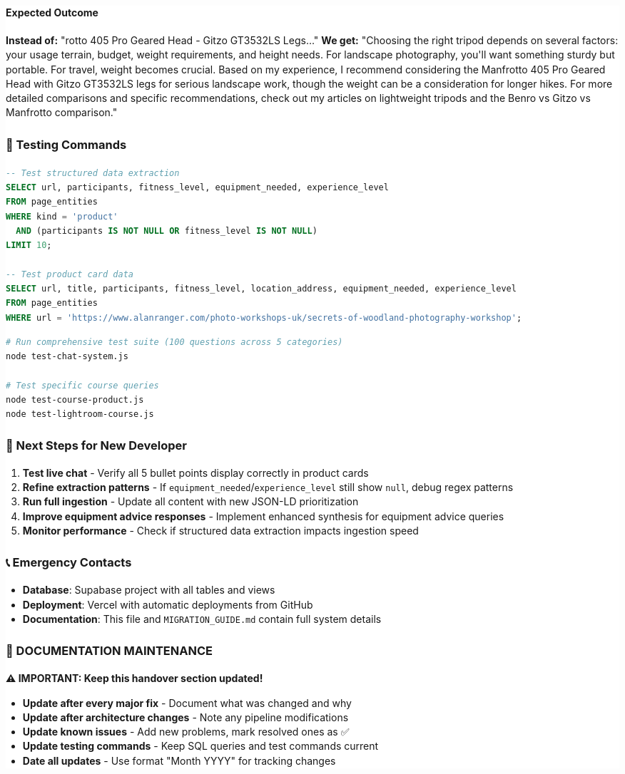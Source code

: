 #### **Expected Outcome**
**Instead of:** "rotto 405 Pro Geared Head - Gitzo GT3532LS Legs..."
**We get:** "Choosing the right tripod depends on several factors: your usage terrain, budget, weight requirements, and height needs. For landscape photography, you'll want something sturdy but portable. For travel, weight becomes crucial. Based on my experience, I recommend considering the Manfrotto 405 Pro Geared Head with Gitzo GT3532LS legs for serious landscape work, though the weight can be a consideration for longer hikes. For more detailed comparisons and specific recommendations, check out my articles on lightweight tripods and the Benro vs Gitzo vs Manfrotto comparison."

### **🧪 Testing Commands**
```sql
-- Test structured data extraction
SELECT url, participants, fitness_level, equipment_needed, experience_level 
FROM page_entities 
WHERE kind = 'product' 
  AND (participants IS NOT NULL OR fitness_level IS NOT NULL)
LIMIT 10;

-- Test product card data
SELECT url, title, participants, fitness_level, location_address, equipment_needed, experience_level
FROM page_entities 
WHERE url = 'https://www.alanranger.com/photo-workshops-uk/secrets-of-woodland-photography-workshop';
```

```bash
# Run comprehensive test suite (100 questions across 5 categories)
node test-chat-system.js

# Test specific course queries
node test-course-product.js
node test-lightroom-course.js
```

### **🚀 Next Steps for New Developer**
1. **Test live chat** - Verify all 5 bullet points display correctly in product cards
2. **Refine extraction patterns** - If `equipment_needed`/`experience_level` still show `null`, debug regex patterns
3. **Run full ingestion** - Update all content with new JSON-LD prioritization
4. **Improve equipment advice responses** - Implement enhanced synthesis for equipment advice queries
4. **Monitor performance** - Check if structured data extraction impacts ingestion speed

### **📞 Emergency Contacts**
- **Database**: Supabase project with all tables and views
- **Deployment**: Vercel with automatic deployments from GitHub
- **Documentation**: This file and `MIGRATION_GUIDE.md` contain full system details

### **📝 DOCUMENTATION MAINTENANCE**
**⚠️ IMPORTANT: Keep this handover section updated!**
- **Update after every major fix** - Document what was changed and why
- **Update after architecture changes** - Note any pipeline modifications
- **Update known issues** - Add new problems, mark resolved ones as ✅
- **Update testing commands** - Keep SQL queries and test commands current
- **Date all updates** - Use format "Month YYYY" for tracking changes
